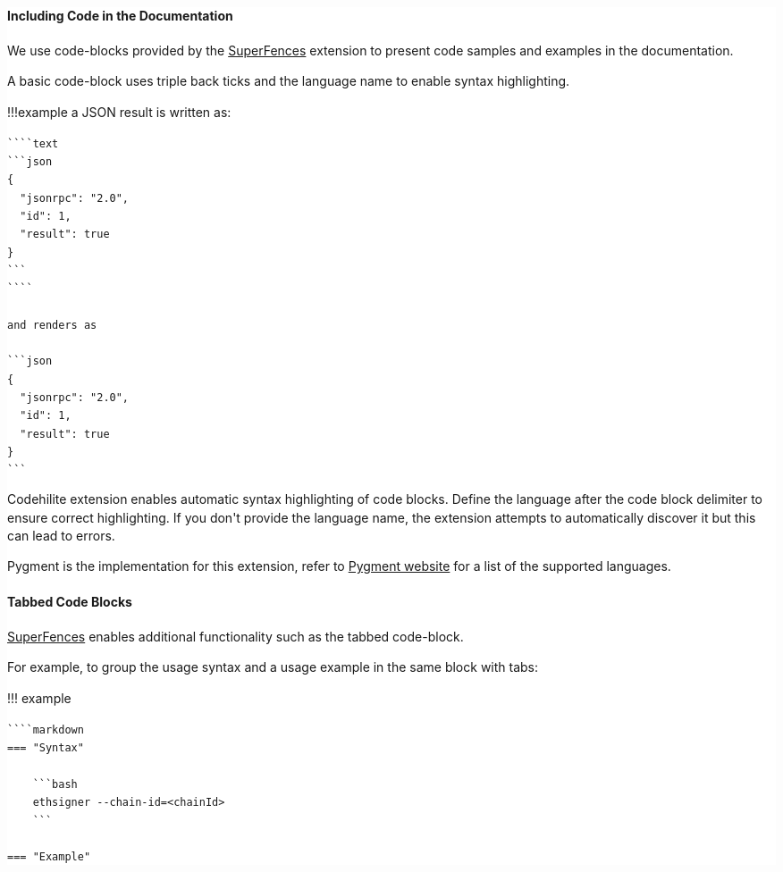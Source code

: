 #### Including Code in the Documentation

We use code-blocks provided by the [SuperFences] extension to present code samples and examples in the
documentation.

A basic code-block uses triple back ticks and the language name to enable syntax highlighting.

!!!example
    a JSON result is written as:

    ````text
    ```json
    {
      "jsonrpc": "2.0",
      "id": 1,
      "result": true
    }
    ```
    ````

    and renders as

    ```json
    {
      "jsonrpc": "2.0",
      "id": 1,
      "result": true
    }
    ```

Codehilite extension enables automatic syntax highlighting of code blocks. Define the language after
the code block delimiter to ensure correct highlighting.
If you don't provide the language name, the extension attempts to automatically discover it
but this can lead to errors.

Pygment is the implementation for this extension, refer to [Pygment website](https://pygments.org/)
for a list of the supported languages.

#### Tabbed Code Blocks

[SuperFences] enables additional functionality such as the tabbed code-block.

For example, to group the usage syntax and a usage example in the same block with tabs:

!!! example

    ````markdown
    === "Syntax"

        ```bash
        ethsigner --chain-id=<chainId>
        ```

    === "Example"


[MkDocs]: https://www.mkdocs.org/
[readthedocs.com]: https://readthedocs.com/
[Mkdocs Material]: https://squidfunk.github.io/mkdocs-material/
[Discord]: https://discord.gg/WRumvkY
[SuperFences]: https://squidfunk.github.io/mkdocs-material/extensions/pymdown/#superfences